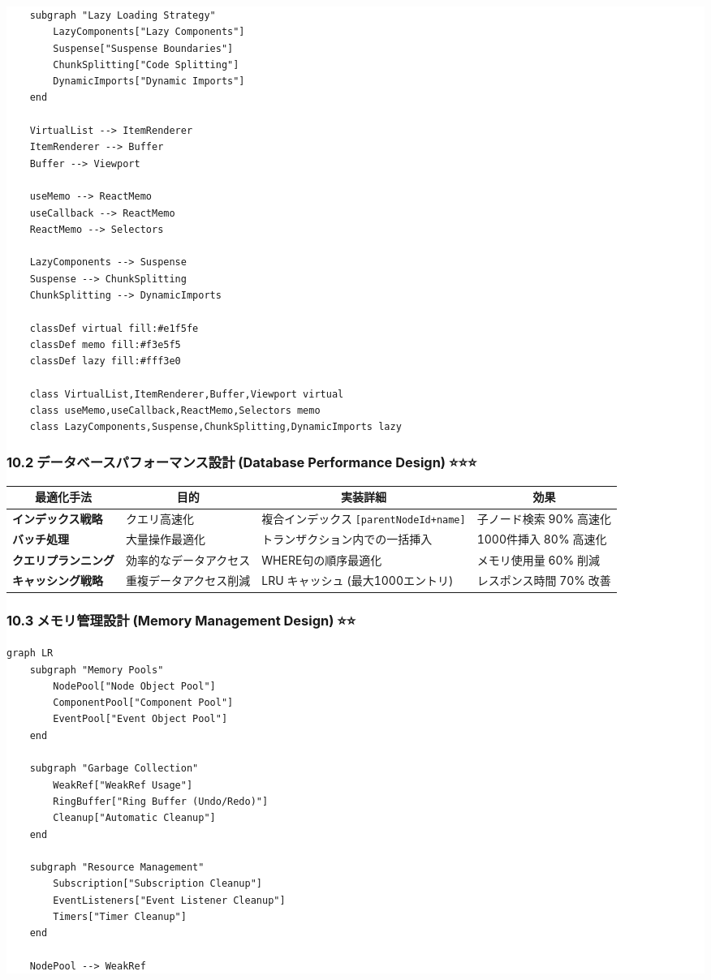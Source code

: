 ```mermaid
    subgraph "Lazy Loading Strategy"
        LazyComponents["Lazy Components"]
        Suspense["Suspense Boundaries"]
        ChunkSplitting["Code Splitting"]
        DynamicImports["Dynamic Imports"]
    end
    
    VirtualList --> ItemRenderer
    ItemRenderer --> Buffer
    Buffer --> Viewport
    
    useMemo --> ReactMemo
    useCallback --> ReactMemo
    ReactMemo --> Selectors
    
    LazyComponents --> Suspense
    Suspense --> ChunkSplitting
    ChunkSplitting --> DynamicImports
    
    classDef virtual fill:#e1f5fe
    classDef memo fill:#f3e5f5
    classDef lazy fill:#fff3e0
    
    class VirtualList,ItemRenderer,Buffer,Viewport virtual
    class useMemo,useCallback,ReactMemo,Selectors memo
    class LazyComponents,Suspense,ChunkSplitting,DynamicImports lazy
```

### 10.2 データベースパフォーマンス設計 (Database Performance Design) ⭐️⭐️⭐️

| 最適化手法 | 目的 | 実装詳細 | 効果 |
|------------|------|----------|------|
| **インデックス戦略** | クエリ高速化 | 複合インデックス `[parentNodeId+name]` | 子ノード検索 90% 高速化 |
| **バッチ処理** | 大量操作最適化 | トランザクション内での一括挿入 | 1000件挿入 80% 高速化 |
| **クエリプランニング** | 効率的なデータアクセス | WHERE句の順序最適化 | メモリ使用量 60% 削減 |
| **キャッシング戦略** | 重複データアクセス削減 | LRU キャッシュ (最大1000エントリ) | レスポンス時間 70% 改善 |

### 10.3 メモリ管理設計 (Memory Management Design) ⭐️⭐️

```mermaid
graph LR
    subgraph "Memory Pools"
        NodePool["Node Object Pool"]
        ComponentPool["Component Pool"]
        EventPool["Event Object Pool"]
    end
    
    subgraph "Garbage Collection"
        WeakRef["WeakRef Usage"]
        RingBuffer["Ring Buffer (Undo/Redo)"]
        Cleanup["Automatic Cleanup"]
    end
    
    subgraph "Resource Management"
        Subscription["Subscription Cleanup"]
        EventListeners["Event Listener Cleanup"]
        Timers["Timer Cleanup"]
    end
    
    NodePool --> WeakRef
```